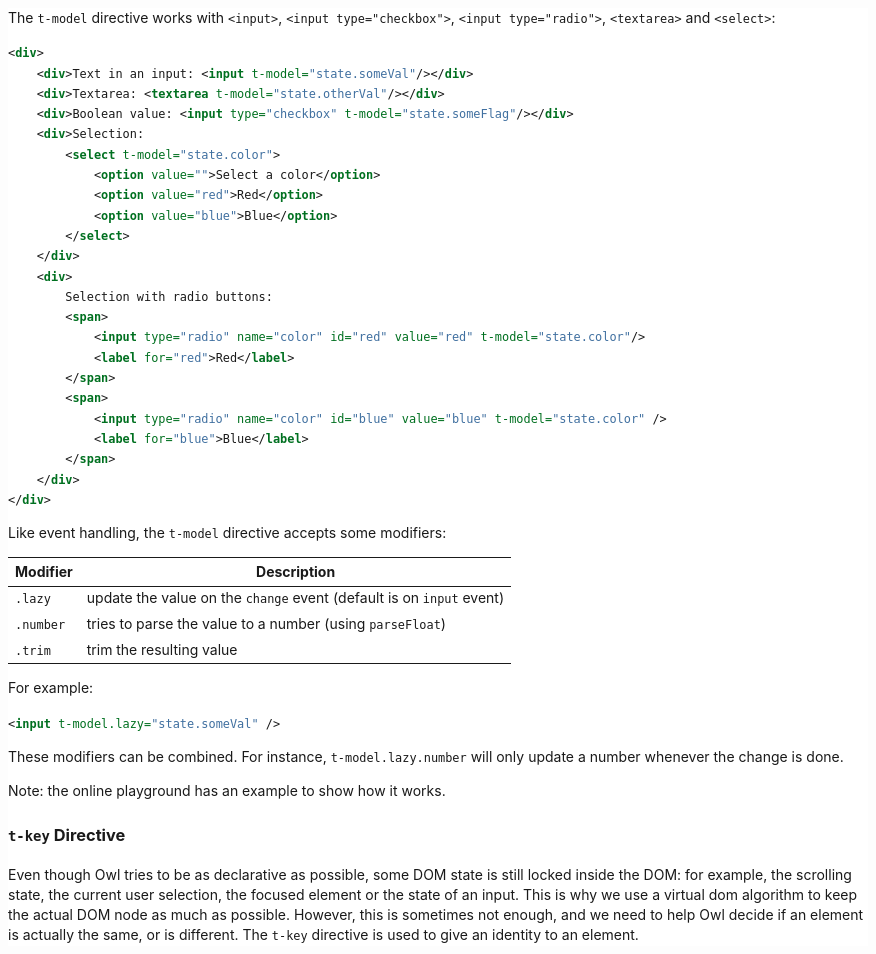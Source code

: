 The `t-model` directive works with `<input>`, `<input type="checkbox">`,
`<input type="radio">`, `<textarea>` and `<select>`:

```xml
<div>
    <div>Text in an input: <input t-model="state.someVal"/></div>
    <div>Textarea: <textarea t-model="state.otherVal"/></div>
    <div>Boolean value: <input type="checkbox" t-model="state.someFlag"/></div>
    <div>Selection:
        <select t-model="state.color">
            <option value="">Select a color</option>
            <option value="red">Red</option>
            <option value="blue">Blue</option>
        </select>
    </div>
    <div>
        Selection with radio buttons:
        <span>
            <input type="radio" name="color" id="red" value="red" t-model="state.color"/>
            <label for="red">Red</label>
        </span>
        <span>
            <input type="radio" name="color" id="blue" value="blue" t-model="state.color" />
            <label for="blue">Blue</label>
        </span>
    </div>
</div>
```

Like event handling, the `t-model` directive accepts some modifiers:

| Modifier  | Description                                                          |
| --------- | -------------------------------------------------------------------- |
| `.lazy`   | update the value on the `change` event (default is on `input` event) |
| `.number` | tries to parse the value to a number (using `parseFloat`)            |
| `.trim`   | trim the resulting value                                             |

For example:

```xml
<input t-model.lazy="state.someVal" />
```

These modifiers can be combined. For instance, `t-model.lazy.number` will only
update a number whenever the change is done.

Note: the online playground has an example to show how it works.

### `t-key` Directive

Even though Owl tries to be as declarative as possible, some DOM state is still
locked inside the DOM: for example, the scrolling state, the current user selection,
the focused element or the state of an input. This is why we use a virtual dom
algorithm to keep the actual DOM node as much as possible. However, this is
sometimes not enough, and we need to help Owl decide if an element is actually
the same, or is different. The `t-key` directive is used to give an identity to an element.
